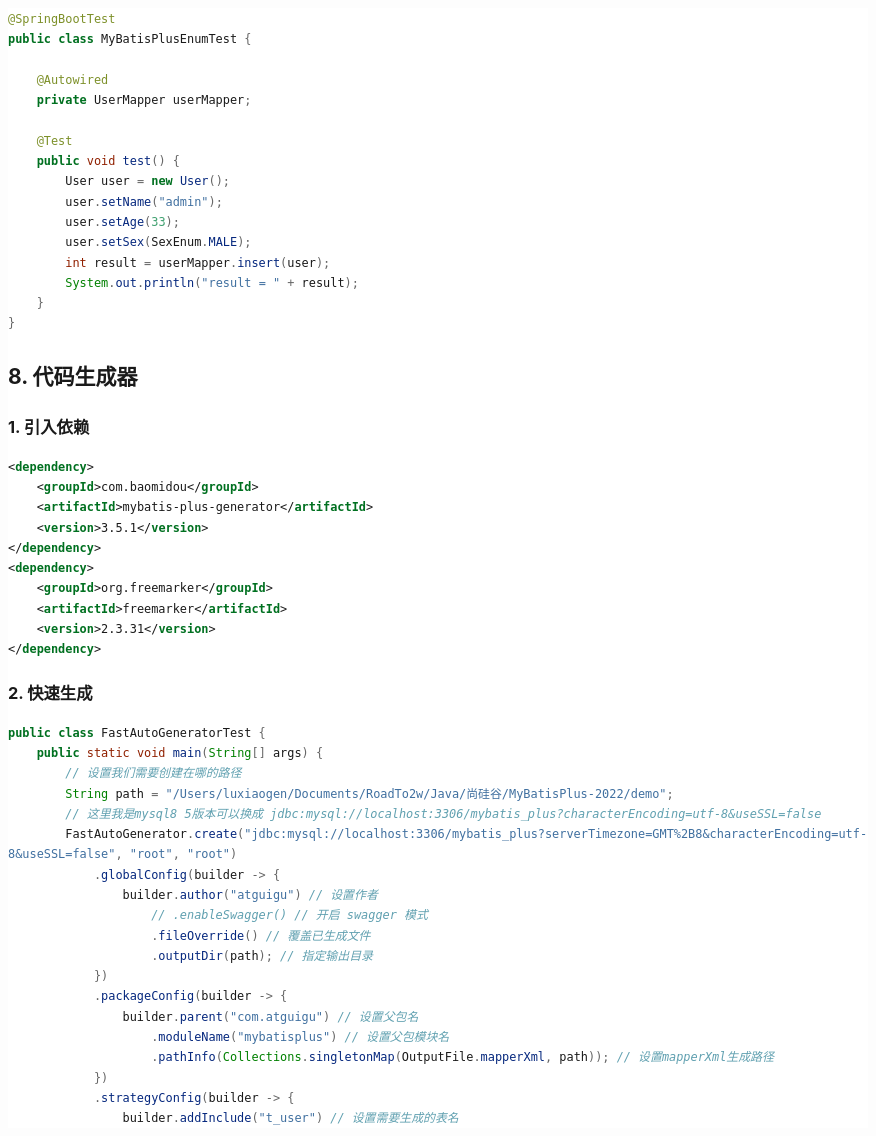 ```java
@SpringBootTest
public class MyBatisPlusEnumTest {

    @Autowired
    private UserMapper userMapper;

    @Test
    public void test() {
        User user = new User();
        user.setName("admin");
        user.setAge(33);
        user.setSex(SexEnum.MALE);
        int result = userMapper.insert(user);
        System.out.println("result = " + result);
    }
}
```





## 8. 代码生成器

### 1. 引入依赖

```xml
<dependency>
    <groupId>com.baomidou</groupId>
    <artifactId>mybatis-plus-generator</artifactId>
    <version>3.5.1</version>
</dependency>
<dependency>
    <groupId>org.freemarker</groupId>
    <artifactId>freemarker</artifactId>
    <version>2.3.31</version>
</dependency>
```



### 2. 快速生成

```java
public class FastAutoGeneratorTest {
    public static void main(String[] args) {
        // 设置我们需要创建在哪的路径
        String path = "/Users/luxiaogen/Documents/RoadTo2w/Java/尚硅谷/MyBatisPlus-2022/demo";
        // 这里我是mysql8 5版本可以换成 jdbc:mysql://localhost:3306/mybatis_plus?characterEncoding=utf-8&useSSL=false
        FastAutoGenerator.create("jdbc:mysql://localhost:3306/mybatis_plus?serverTimezone=GMT%2B8&characterEncoding=utf-8&useSSL=false", "root", "root")
            .globalConfig(builder -> {
                builder.author("atguigu") // 设置作者
                    // .enableSwagger() // 开启 swagger 模式
                    .fileOverride() // 覆盖已生成文件
                    .outputDir(path); // 指定输出目录
            })
            .packageConfig(builder -> {
                builder.parent("com.atguigu") // 设置父包名
                    .moduleName("mybatisplus") // 设置父包模块名
                    .pathInfo(Collections.singletonMap(OutputFile.mapperXml, path)); // 设置mapperXml生成路径
            })
            .strategyConfig(builder -> {
                builder.addInclude("t_user") // 设置需要生成的表名
```